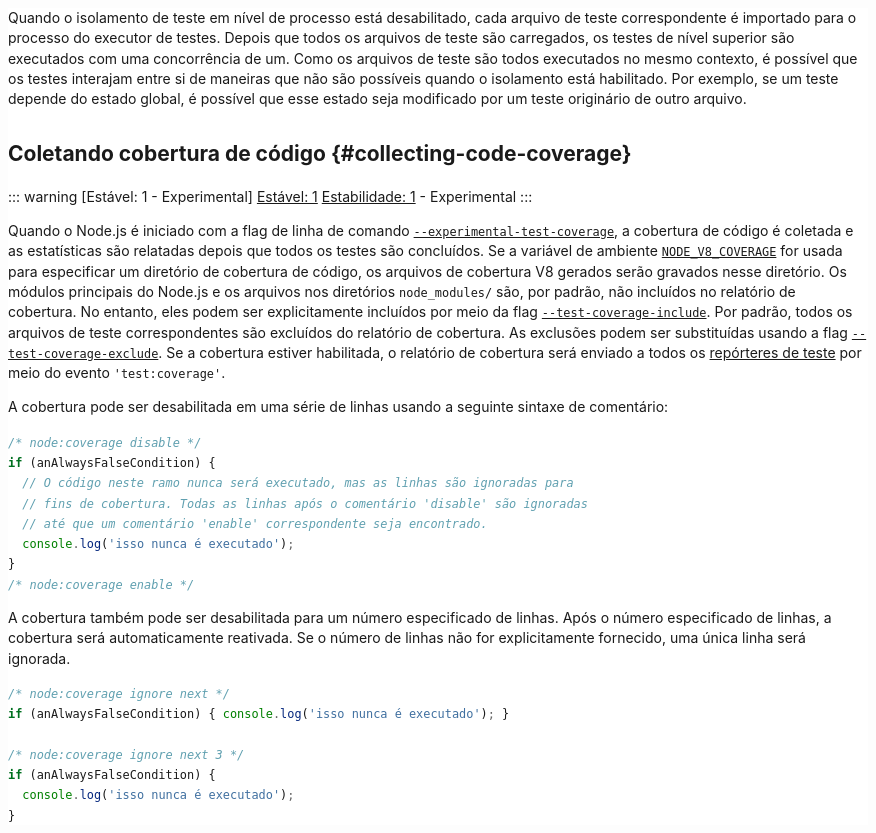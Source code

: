 Quando o isolamento de teste em nível de processo está desabilitado, cada arquivo de teste correspondente é importado para o processo do executor de testes. Depois que todos os arquivos de teste são carregados, os testes de nível superior são executados com uma concorrência de um. Como os arquivos de teste são todos executados no mesmo contexto, é possível que os testes interajam entre si de maneiras que não são possíveis quando o isolamento está habilitado. Por exemplo, se um teste depende do estado global, é possível que esse estado seja modificado por um teste originário de outro arquivo.

## Coletando cobertura de código {#collecting-code-coverage}

::: warning [Estável: 1 - Experimental]
[Estável: 1](/pt/nodejs/api/documentation#stability-index) [Estabilidade: 1](/pt/nodejs/api/documentation#stability-index) - Experimental
:::

Quando o Node.js é iniciado com a flag de linha de comando [`--experimental-test-coverage`](/pt/nodejs/api/cli#--experimental-test-coverage), a cobertura de código é coletada e as estatísticas são relatadas depois que todos os testes são concluídos. Se a variável de ambiente [`NODE_V8_COVERAGE`](/pt/nodejs/api/cli#node_v8_coveragedir) for usada para especificar um diretório de cobertura de código, os arquivos de cobertura V8 gerados serão gravados nesse diretório. Os módulos principais do Node.js e os arquivos nos diretórios `node_modules/` são, por padrão, não incluídos no relatório de cobertura. No entanto, eles podem ser explicitamente incluídos por meio da flag [`--test-coverage-include`](/pt/nodejs/api/cli#--test-coverage-include). Por padrão, todos os arquivos de teste correspondentes são excluídos do relatório de cobertura. As exclusões podem ser substituídas usando a flag [`--test-coverage-exclude`](/pt/nodejs/api/cli#--test-coverage-exclude). Se a cobertura estiver habilitada, o relatório de cobertura será enviado a todos os [repórteres de teste](/pt/nodejs/api/test#test-reporters) por meio do evento `'test:coverage'`.

A cobertura pode ser desabilitada em uma série de linhas usando a seguinte sintaxe de comentário:

```js [ESM]
/* node:coverage disable */
if (anAlwaysFalseCondition) {
  // O código neste ramo nunca será executado, mas as linhas são ignoradas para
  // fins de cobertura. Todas as linhas após o comentário 'disable' são ignoradas
  // até que um comentário 'enable' correspondente seja encontrado.
  console.log('isso nunca é executado');
}
/* node:coverage enable */
```
A cobertura também pode ser desabilitada para um número especificado de linhas. Após o número especificado de linhas, a cobertura será automaticamente reativada. Se o número de linhas não for explicitamente fornecido, uma única linha será ignorada.

```js [ESM]
/* node:coverage ignore next */
if (anAlwaysFalseCondition) { console.log('isso nunca é executado'); }

/* node:coverage ignore next 3 */
if (anAlwaysFalseCondition) {
  console.log('isso nunca é executado');
}
```
